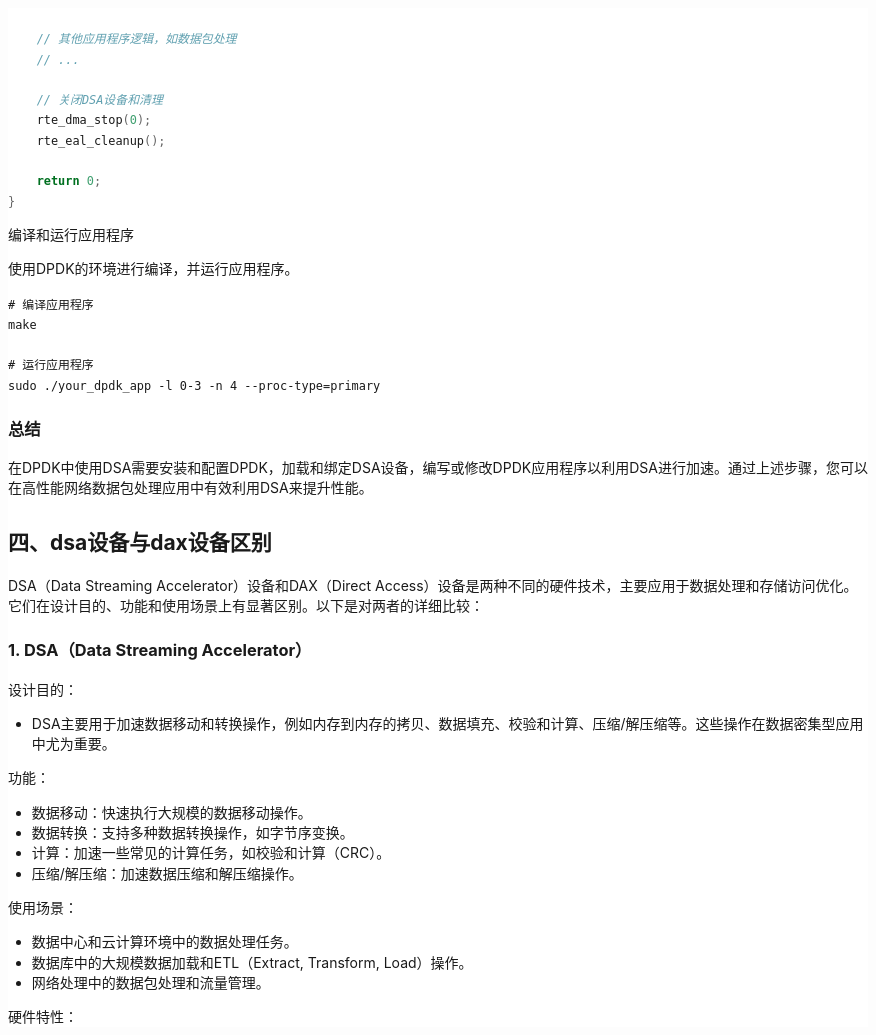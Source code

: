 ```c

    // 其他应用程序逻辑，如数据包处理
    // ...

    // 关闭DSA设备和清理
    rte_dma_stop(0);
    rte_eal_cleanup();

    return 0;
}
```

编译和运行应用程序

使用DPDK的环境进行编译，并运行应用程序。

```less
# 编译应用程序
make

# 运行应用程序
sudo ./your_dpdk_app -l 0-3 -n 4 --proc-type=primary
```

### 总结

在DPDK中使用DSA需要安装和配置DPDK，加载和绑定DSA设备，编写或修改DPDK应用程序以利用DSA进行加速。通过上述步骤，您可以在高性能网络数据包处理应用中有效利用DSA来提升性能。





## 四、dsa设备与dax设备区别

DSA（Data Streaming Accelerator）设备和DAX（Direct Access）设备是两种不同的硬件技术，主要应用于数据处理和存储访问优化。它们在设计目的、功能和使用场景上有显著区别。以下是对两者的详细比较：

### 1. DSA（Data Streaming Accelerator）

设计目的：

- DSA主要用于加速数据移动和转换操作，例如内存到内存的拷贝、数据填充、校验和计算、压缩/解压缩等。这些操作在数据密集型应用中尤为重要。

功能：

- 数据移动：快速执行大规模的数据移动操作。
- 数据转换：支持多种数据转换操作，如字节序变换。
- 计算：加速一些常见的计算任务，如校验和计算（CRC）。
- 压缩/解压缩：加速数据压缩和解压缩操作。

使用场景：

- 数据中心和云计算环境中的数据处理任务。
- 数据库中的大规模数据加载和ETL（Extract, Transform, Load）操作。
- 网络处理中的数据包处理和流量管理。

硬件特性：
